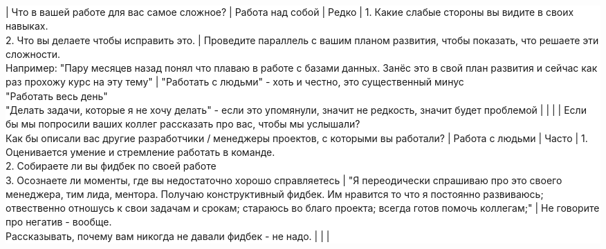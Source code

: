 | Что в вашей работе для вас самое сложное?                                                                                                                                                 | Работа над собой                                                  | Редко                | 1. Какие слабые стороны вы видите в своих навыках.  <br>2. Что вы делаете чтобы исправить это.                                                                                                                                                                                                                                                                                                                                                                                                                                                                                                                                                                                                                                                      | Проведите параллель с вашим планом развития, чтобы показать, что решаете эти сложности.  <br>Например: "Пару месяцев назад понял что плаваю в работе с базами данных. Занёс это в свой план развития и сейчас как раз прохожу курс на эту тему"                                                                                                                                                                                                                                                                                                                                                                                                                                                                                                                                                                                                                                                                                                                                                                                                                                                                                  | "Работать с людьми" - хоть и честно, это существенный минус  <br>"Работать весь день"  <br>"Делать задачи, которые я не хочу делать" - если это упомянули, значит не редкость, значит будет проблемой                                                                                                                                                                                                                                                                                                                                                                                                         |           |                                                          |
| Если бы мы попросили ваших коллег рассказать про вас, чтобы мы услышали?  <br>Как бы описали вас другие разработчики / менеджеры проектов, с которыми вы работали?                        | Работа с людьми                                                   | Часто                | 1. Оценивается умение и стремление работать в команде.  <br>2. Собираете ли вы фидбек по своей работе  <br>3. Осознаете ли моменты, где вы недостаточно хорошо справляетесь                                                                                                                                                                                                                                                                                                                                                                                                                                                                                                                                                                         | "Я переодически спрашиваю про это своего менеджера, тим лида, ментора. Получаю конструктивный фидбек. Им нравится то что я постоянно развиваюсь; отвественно отношусь к свои задачам и срокам; стараюсь во благо проекта; всегда готов помочь коллегам;"                                                                                                                                                                                                                                                                                                                                                                                                                                                                                                                                                                                                                                                                                                                                                                                                                                                                         | Не говорите про негатив - вообще.  <br>Рассказывать, почему вам никогда не давали фидбек - не надо.                                                                                                                                                                                                                                                                                                                                                                                                                                                                                                           |           |                                                          |